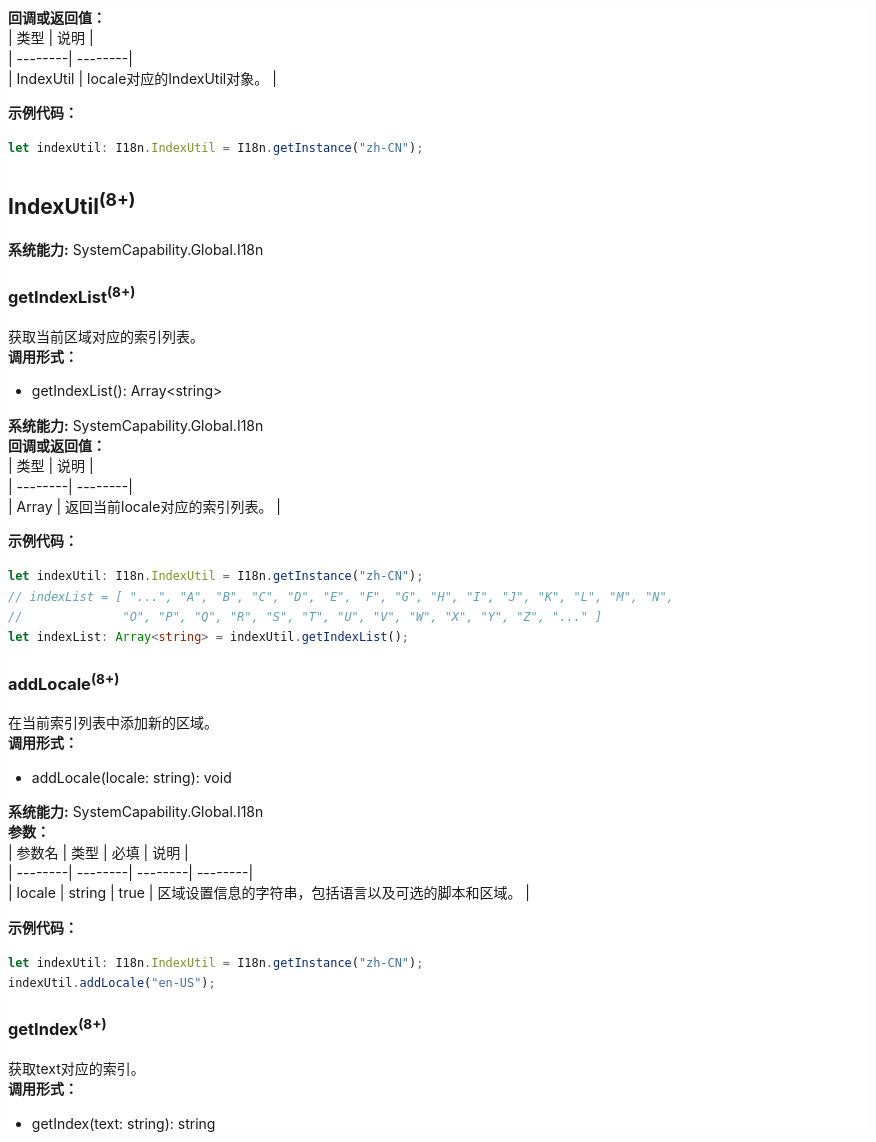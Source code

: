  **回调或返回值：**     
| 类型 | 说明 |  
| --------| --------|  
| IndexUtil | locale对应的IndexUtil对象。 |  
    
 **示例代码：**   
```ts    
let indexUtil: I18n.IndexUtil = I18n.getInstance("zh-CN");    
```    
  
    
## IndexUtil<sup>(8+)</sup>  
 **系统能力:**  SystemCapability.Global.I18n    
### getIndexList<sup>(8+)</sup>    
获取当前区域对应的索引列表。  
 **调用形式：**     
- getIndexList(): Array\<string>  
  
 **系统能力:**  SystemCapability.Global.I18n    
 **回调或返回值：**     
| 类型 | 说明 |  
| --------| --------|  
| Array<string> | 返回当前locale对应的索引列表。 |  
    
 **示例代码：**   
```ts    
let indexUtil: I18n.IndexUtil = I18n.getInstance("zh-CN");  
// indexList = [ "...", "A", "B", "C", "D", "E", "F", "G", "H", "I", "J", "K", "L", "M", "N",  
//              "O", "P", "Q", "R", "S", "T", "U", "V", "W", "X", "Y", "Z", "..." ]  
let indexList: Array<string> = indexUtil.getIndexList();    
```    
  
    
### addLocale<sup>(8+)</sup>    
在当前索引列表中添加新的区域。  
 **调用形式：**     
- addLocale(locale: string): void  
  
 **系统能力:**  SystemCapability.Global.I18n    
 **参数：**     
| 参数名 | 类型 | 必填 | 说明 |  
| --------| --------| --------| --------|  
| locale | string | true | 区域设置信息的字符串，包括语言以及可选的脚本和区域。 |  
    
 **示例代码：**   
```ts    
let indexUtil: I18n.IndexUtil = I18n.getInstance("zh-CN");  
indexUtil.addLocale("en-US");    
```    
  
    
### getIndex<sup>(8+)</sup>    
获取text对应的索引。  
 **调用形式：**     
- getIndex(text: string): string  
  